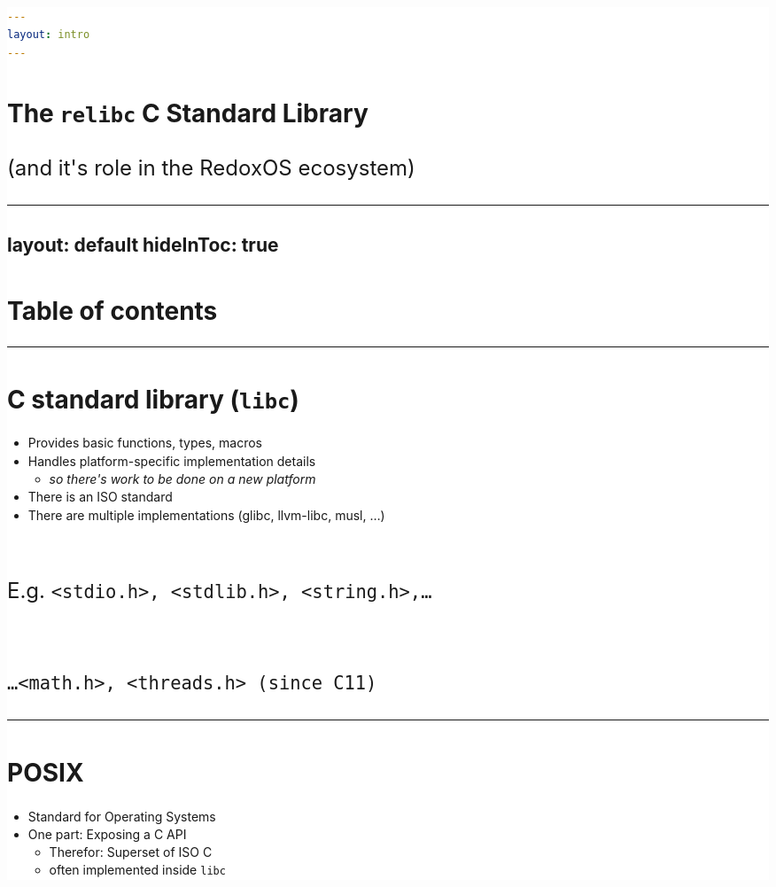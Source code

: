 ```yaml
---
layout: intro 
---
```


# The `relibc` C Standard Library

(and it's role in the RedoxOS ecosystem)

---
layout: default
hideInToc: true
---

# Table of contents

<Toc />

---

# C standard library (`libc`)

- Provides basic functions, types, macros
- Handles platform-specific implementation details 
  - *so there's work to be done on a new platform*
- There is an ISO standard
- There are multiple implementations (glibc, llvm-libc, musl, …)

<br>

E.g. `<stdio.h>, <stdlib.h>, <string.h>,…`

<br>

`…<math.h>, <threads.h> (since C11)`

<style>
p {
    font-size: 24px;
}
</style>

---

# POSIX

- Standard for Operating Systems
- One part: Exposing a C API
  - Therefor: Superset of ISO C
  - often implemented inside `libc`
